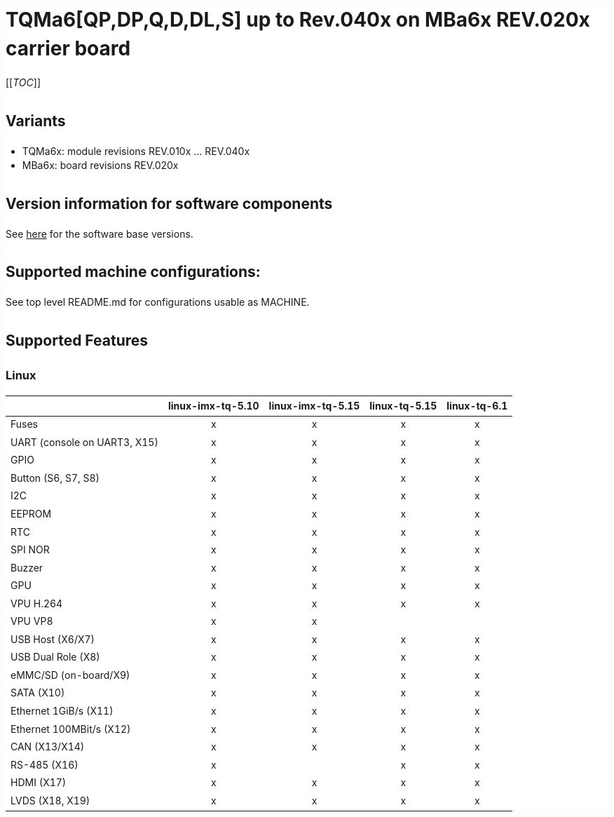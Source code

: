 # TQMa6\[QP,DP,Q,D,DL,S\] up to Rev.040x on MBa6x REV.020x carrier board

[[_TOC_]]

## Variants

* TQMa6x: module revisions REV.010x ... REV.040x
* MBa6x:  board revisions REV.020x

## Version information for software components

See [here](./README.SoftwareVersions.md) for the software base versions.

## Supported machine configurations:

See top level README.md for configurations usable as MACHINE.

## Supported Features

### Linux

|                              | linux-imx-tq-5.10 | linux-imx-tq-5.15 | linux-tq-5.15 | linux-tq-6.1  |
| ---------------------------- | :---------------: | :---------------: | :-----------: | :-----------: |
| Fuses                        |       x           |        x          |      x        |      x        |
| UART (console on UART3, X15) |       x           |        x          |      x        |      x        |
| GPIO                         |       x           |        x          |      x        |      x        |
| Button (S6, S7, S8)          |       x           |        x          |      x        |      x        |
| I2C                          |       x           |        x          |      x        |      x        |
| EEPROM                       |       x           |        x          |      x        |      x        |
| RTC                          |       x           |        x          |      x        |      x        |
| SPI NOR                      |       x           |        x          |      x        |      x        |
| Buzzer                       |       x           |        x          |      x        |      x        |
| GPU                          |       x           |        x          |      x        |      x        |
| VPU H.264                    |       x           |        x          |      x        |      x        |
| VPU VP8                      |       x           |        x          |               |               |
| USB Host (X6/X7)             |       x           |        x          |      x        |      x        |
| USB Dual Role (X8)           |       x           |        x          |      x        |      x        |
| eMMC/SD (on-board/X9)        |       x           |        x          |      x        |      x        |
| SATA (X10)                   |       x           |        x          |      x        |      x        |
| Ethernet 1GiB/s (X11)        |       x           |        x          |      x        |      x        |
| Ethernet 100MBit/s (X12)     |       x           |        x          |      x        |      x        |
| CAN (X13/X14)                |       x           |        x          |      x        |      x        |
| RS-485 (X16)                 |       x           |                   |      x        |      x        |
| HDMI (X17)                   |       x           |        x          |      x        |      x        |
| LVDS (X18, X19)              |       x           |        x          |      x        |      x        |